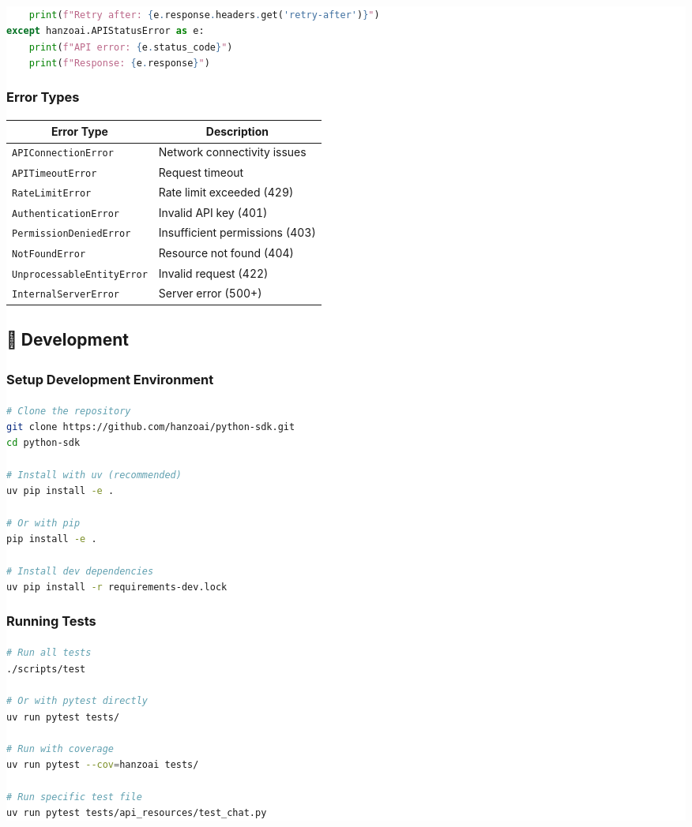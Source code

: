 ```python
    print(f"Retry after: {e.response.headers.get('retry-after')}")
except hanzoai.APIStatusError as e:
    print(f"API error: {e.status_code}")
    print(f"Response: {e.response}")
```

### Error Types

| Error Type | Description |
|------------|-------------|
| `APIConnectionError` | Network connectivity issues |
| `APITimeoutError` | Request timeout |
| `RateLimitError` | Rate limit exceeded (429) |
| `AuthenticationError` | Invalid API key (401) |
| `PermissionDeniedError` | Insufficient permissions (403) |
| `NotFoundError` | Resource not found (404) |
| `UnprocessableEntityError` | Invalid request (422) |
| `InternalServerError` | Server error (500+) |

## 🧪 Development

### Setup Development Environment

```bash
# Clone the repository
git clone https://github.com/hanzoai/python-sdk.git
cd python-sdk

# Install with uv (recommended)
uv pip install -e .

# Or with pip
pip install -e .

# Install dev dependencies
uv pip install -r requirements-dev.lock
```

### Running Tests

```bash
# Run all tests
./scripts/test

# Or with pytest directly
uv run pytest tests/

# Run with coverage
uv run pytest --cov=hanzoai tests/

# Run specific test file
uv run pytest tests/api_resources/test_chat.py
```

